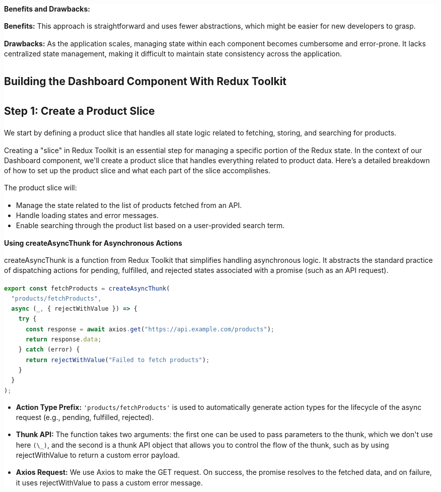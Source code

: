 **Benefits and Drawbacks:**

**Benefits:** This approach is straightforward and uses fewer abstractions, which might be easier for new developers to grasp.

**Drawbacks:** As the application scales, managing state within each component becomes cumbersome and error-prone. It lacks centralized state management, making it difficult to maintain state consistency across the application.

## Building the Dashboard Component With Redux Toolkit

## Step 1: Create a Product Slice

We start by defining a product slice that handles all state logic related to fetching, storing, and searching for products.

Creating a "slice" in Redux Toolkit is an essential step for managing a specific portion of the Redux state. In the context of our Dashboard component, we'll create a product slice that handles everything related to product data. Here’s a detailed breakdown of how to set up the product slice and what each part of the slice accomplishes.

The product slice will:

- Manage the state related to the list of products fetched from an API.
- Handle loading states and error messages.
- Enable searching through the product list based on a user-provided search term.

**Using createAsyncThunk for Asynchronous Actions**

createAsyncThunk is a function from Redux Toolkit that simplifies handling asynchronous logic. It abstracts the standard practice of dispatching actions for pending, fulfilled, and rejected states associated with a promise (such as an API request).

```jsx
export const fetchProducts = createAsyncThunk(
  "products/fetchProducts",
  async (_, { rejectWithValue }) => {
    try {
      const response = await axios.get("https://api.example.com/products");
      return response.data;
    } catch (error) {
      return rejectWithValue("Failed to fetch products");
    }
  }
);
```

- **Action Type Prefix:** `'products/fetchProducts'` is used to automatically generate action types for the lifecycle of the async request (e.g., pending, fulfilled, rejected).
- **Thunk API:** The function takes two arguments: the first one can be used to pass parameters to the thunk, which we don't use here `(\_)`, and the second is a thunk API object that allows you to control the flow of the thunk, such as by using rejectWithValue to return a custom error payload.

- **Axios Request:** We use Axios to make the GET request. On success, the promise resolves to the fetched data, and on failure, it uses rejectWithValue to pass a custom error message.
